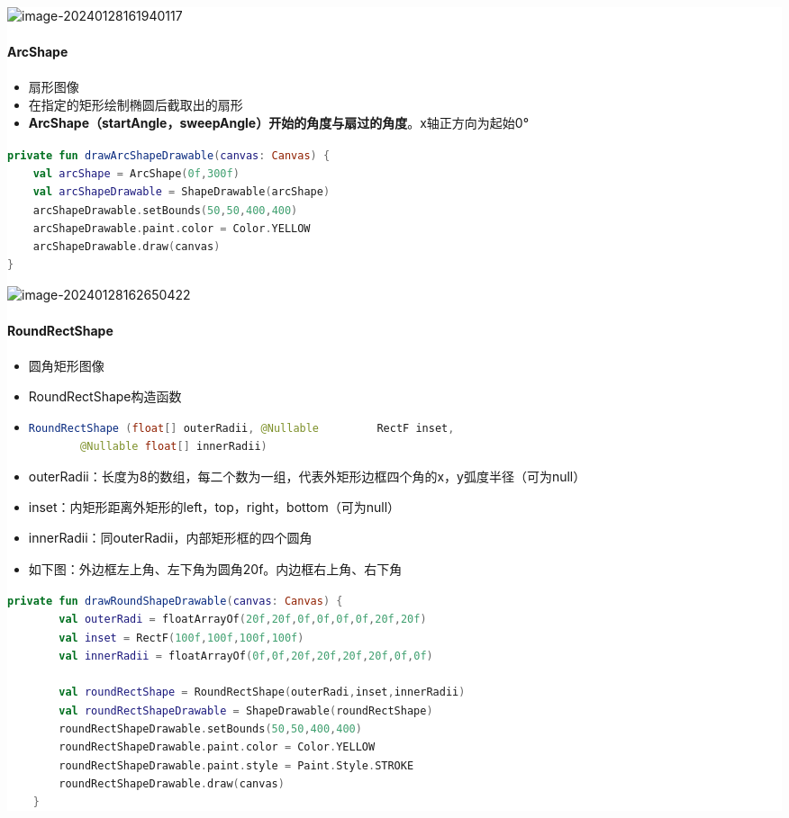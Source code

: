 ![image-20240128161940117](https://s2.loli.net/2024/01/28/uXWcIKS3zDqNgvo.png)

#### ArcShape

- 扇形图像
- 在指定的矩形绘制椭圆后截取出的扇形
- **ArcShape（startAngle，sweepAngle）开始的角度与扇过的角度**。x轴正方向为起始0°

```kotlin
private fun drawArcShapeDrawable(canvas: Canvas) {
    val arcShape = ArcShape(0f,300f)
    val arcShapeDrawable = ShapeDrawable(arcShape)
    arcShapeDrawable.setBounds(50,50,400,400)
    arcShapeDrawable.paint.color = Color.YELLOW
    arcShapeDrawable.draw(canvas)
}
```

![image-20240128162650422](https://s2.loli.net/2024/01/28/7yKDVqvzepZnblo.png)

#### RoundRectShape

- 圆角矩形图像

- RoundRectShape构造函数

- ```java
  RoundRectShape (float[] outerRadii, @Nullable   		RectF inset,
          @Nullable float[] innerRadii)
  ```

- outerRadii：长度为8的数组，每二个数为一组，代表外矩形边框四个角的x，y弧度半径（可为null）

- inset：内矩形距离外矩形的left，top，right，bottom（可为null）

- innerRadii：同outerRadii，内部矩形框的四个圆角

- 如下图：外边框左上角、左下角为圆角20f。内边框右上角、右下角

```kotlin
private fun drawRoundShapeDrawable(canvas: Canvas) {
        val outerRadi = floatArrayOf(20f,20f,0f,0f,0f,0f,20f,20f)
        val inset = RectF(100f,100f,100f,100f)
        val innerRadii = floatArrayOf(0f,0f,20f,20f,20f,20f,0f,0f)

        val roundRectShape = RoundRectShape(outerRadi,inset,innerRadii)
        val roundRectShapeDrawable = ShapeDrawable(roundRectShape)
        roundRectShapeDrawable.setBounds(50,50,400,400)
        roundRectShapeDrawable.paint.color = Color.YELLOW
        roundRectShapeDrawable.paint.style = Paint.Style.STROKE
        roundRectShapeDrawable.draw(canvas)
    }
```
